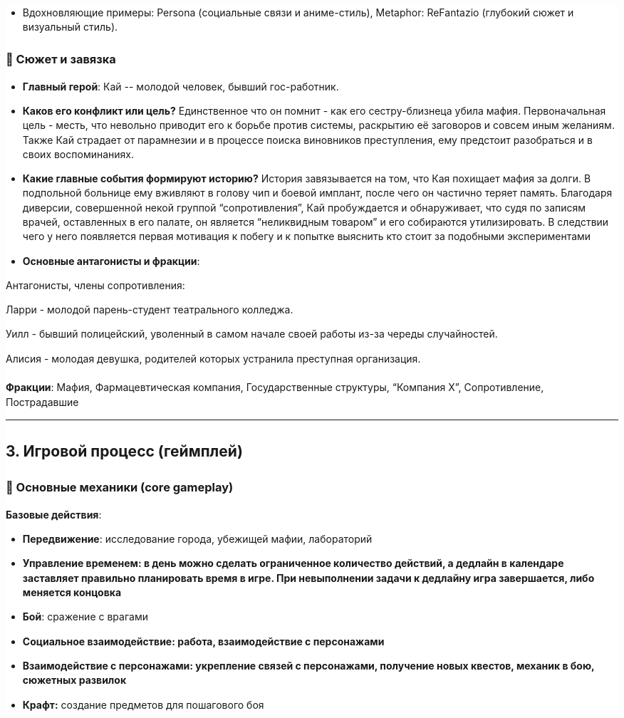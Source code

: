 -  Вдохновляющие примеры: Persona (социальные связи и аниме-стиль), Metaphor: ReFantazio (глубокий сюжет и визуальный стиль).

### **🔹 Сюжет и завязка**

-  **Главный герой**: Кай -- молодой человек, бывший гос-работник.

-  **Каков его конфликт или цель?** Единственное что он помнит - как его сестру-близнеца убила мафия. Первоначальная цель - месть, что невольно приводит его к борьбе против системы, раскрытию её заговоров и совсем иным желаниям. Также Кай страдает от парамнезии и в процессе поиска виновников преступления, ему предстоит разобраться и в своих воспоминаниях.

-  **Какие главные события формируют историю?** История завязывается на том, что Кая похищает мафия за долги. В подпольной больнице ему вживляют в голову чип и боевой имплант, после чего он частично теряет память. Благодаря диверсии, совершенной некой группой “сопротивления”, Кай пробуждается и обнаруживает, что судя по записям врачей, оставленных в его палате, он является “неликвидным товаром” и его собираются утилизировать. В следствии чего у него появляется первая мотивация к побегу и к попытке выяснить кто стоит за подобными экспериментами

-  **Основные антагонисты и фракции**:

Антагонисты, члены сопротивления:

Ларри - молодой парень-студент театрального колледжа.

Уилл - бывший полицейский, уволенный в самом начале своей работы из-за череды случайностей.

Алисия - молодая девушка, родителей которых устранила преступная организация.\
**\
Фракции**: Мафия, Фармацевтическая компания, Государственные структуры, “Компания Х”, Сопротивление, Пострадавшие



---



## **3\. Игровой процесс (геймплей)**

### **🔹 Основные механики (core gameplay)**

**Базовые действия**:

-  **Передвижение**: исследование города, убежищей мафии, лабораторий

-  **Управление временем: в день можно сделать ограниченное количество действий, а дедлайн в календаре заставляет правильно планировать время в игре. При невыполнении задачи к дедлайну игра завершается, либо меняется концовка**

-  **Бой**: сражение с врагами

-  **Социальное взаимодействие: работа, взаимодействие с персонажами**

-  **Взаимодействие с персонажами: укрепление связей с персонажами, получение новых квестов, механик в бою, сюжетных развилок**

-  **Крафт:** создание предметов для пошагового боя
